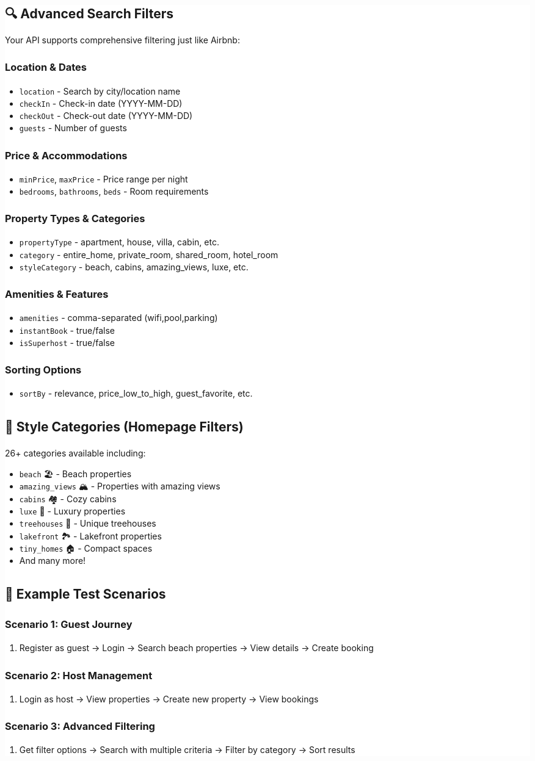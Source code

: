 ## 🔍 Advanced Search Filters

Your API supports comprehensive filtering just like Airbnb:

### Location & Dates
- `location` - Search by city/location name
- `checkIn` - Check-in date (YYYY-MM-DD)
- `checkOut` - Check-out date (YYYY-MM-DD)
- `guests` - Number of guests

### Price & Accommodations
- `minPrice`, `maxPrice` - Price range per night
- `bedrooms`, `bathrooms`, `beds` - Room requirements

### Property Types & Categories
- `propertyType` - apartment, house, villa, cabin, etc.
- `category` - entire_home, private_room, shared_room, hotel_room
- `styleCategory` - beach, cabins, amazing_views, luxe, etc.

### Amenities & Features
- `amenities` - comma-separated (wifi,pool,parking)
- `instantBook` - true/false
- `isSuperhost` - true/false

### Sorting Options
- `sortBy` - relevance, price_low_to_high, guest_favorite, etc.

## 🎨 Style Categories (Homepage Filters)

26+ categories available including:
- `beach` 🏖️ - Beach properties
- `amazing_views` 🏔️ - Properties with amazing views
- `cabins` 🏘️ - Cozy cabins
- `luxe` 💎 - Luxury properties
- `treehouses` 🌳 - Unique treehouses
- `lakefront` 🏞️ - Lakefront properties
- `tiny_homes` 🏠 - Compact spaces
- And many more!

## 📝 Example Test Scenarios

### Scenario 1: Guest Journey
1. Register as guest → Login → Search beach properties → View details → Create booking

### Scenario 2: Host Management
1. Login as host → View properties → Create new property → View bookings

### Scenario 3: Advanced Filtering
1. Get filter options → Search with multiple criteria → Filter by category → Sort results
